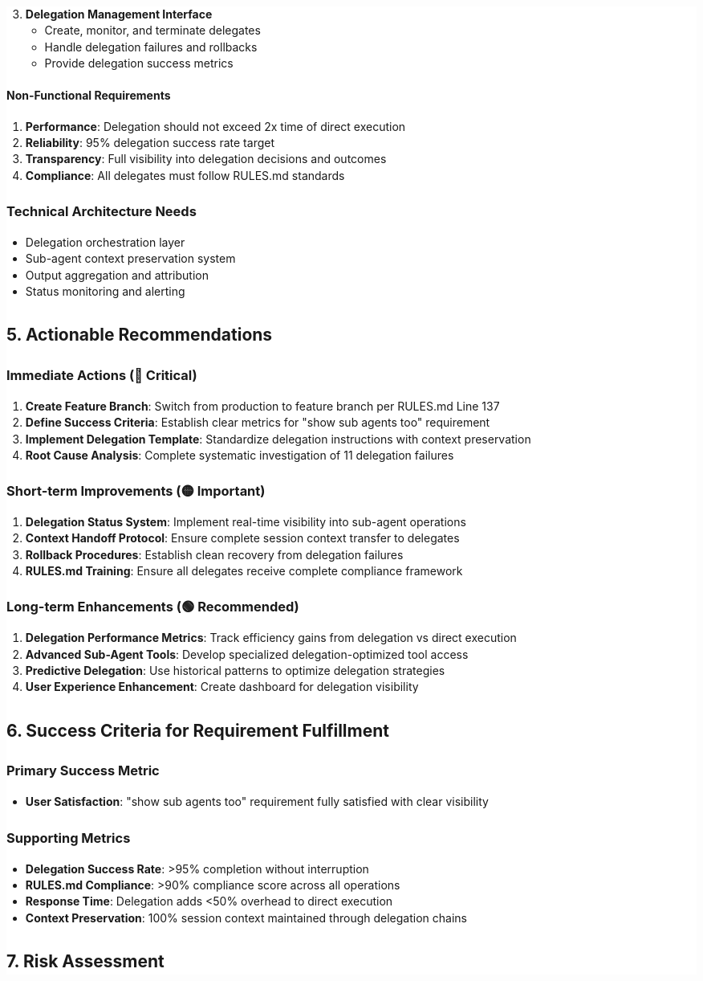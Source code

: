 3. **Delegation Management Interface**
   - Create, monitor, and terminate delegates
   - Handle delegation failures and rollbacks
   - Provide delegation success metrics

#### Non-Functional Requirements
1. **Performance**: Delegation should not exceed 2x time of direct execution
2. **Reliability**: 95% delegation success rate target
3. **Transparency**: Full visibility into delegation decisions and outcomes
4. **Compliance**: All delegates must follow RULES.md standards

### Technical Architecture Needs
- Delegation orchestration layer
- Sub-agent context preservation system
- Output aggregation and attribution
- Status monitoring and alerting

## 5. Actionable Recommendations

### Immediate Actions (🔴 Critical)
1. **Create Feature Branch**: Switch from production to feature branch per RULES.md Line 137
2. **Define Success Criteria**: Establish clear metrics for "show sub agents too" requirement
3. **Implement Delegation Template**: Standardize delegation instructions with context preservation
4. **Root Cause Analysis**: Complete systematic investigation of 11 delegation failures

### Short-term Improvements (🟡 Important)
1. **Delegation Status System**: Implement real-time visibility into sub-agent operations
2. **Context Handoff Protocol**: Ensure complete session context transfer to delegates
3. **Rollback Procedures**: Establish clean recovery from delegation failures
4. **RULES.md Training**: Ensure all delegates receive complete compliance framework

### Long-term Enhancements (🟢 Recommended)
1. **Delegation Performance Metrics**: Track efficiency gains from delegation vs direct execution
2. **Advanced Sub-Agent Tools**: Develop specialized delegation-optimized tool access
3. **Predictive Delegation**: Use historical patterns to optimize delegation strategies
4. **User Experience Enhancement**: Create dashboard for delegation visibility

## 6. Success Criteria for Requirement Fulfillment

### Primary Success Metric
- **User Satisfaction**: "show sub agents too" requirement fully satisfied with clear visibility

### Supporting Metrics
- **Delegation Success Rate**: >95% completion without interruption
- **RULES.md Compliance**: >90% compliance score across all operations
- **Response Time**: Delegation adds <50% overhead to direct execution
- **Context Preservation**: 100% session context maintained through delegation chains

## 7. Risk Assessment

